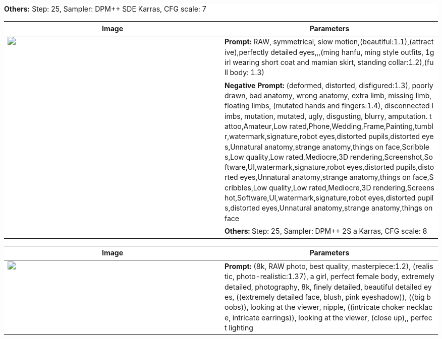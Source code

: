<td style="word-break: break-all;" align="left"><b>Others:</b> Step: 25, Sampler: DPM++ SDE Karras, CFG scale: 7 </td>
</tr>
</tbody>
</table>





<table style="width:100%">
<thead>
<tr>
<th style="width:50%" align="center" >Image</th>
<th style="width:50%" align="center">Parameters</th>
</tr>
</thead>
<tbody>
<tr>
<td style="word-break: break-all;" align="left" rowspan="3"><img src="https://image.civitai.com/xG1nkqKTMzGDvpLrqFT7WA/494b85b6-39f6-48ae-ba04-37e11bc60500/width=768/494b85b6-39f6-48ae-ba04-37e11bc60500.jpeg"></td>
<td style="word-break: break-all;" align="left" colspan="1"><b>Prompt:</b> RAW, symmetrical, slow motion,(beautiful:1.1),(attractive),perfectly detailed eyes,<lora:hanfuMing30:0.7>,<lora:shojovibe_v11:0.8>,(ming hanfu, ming style outfits, 1girl wearing  short coat and mamian skirt, standing collar:1.2),(full body: 1.3) </td>
</tr>
<tr>
<td style="word-break: break-all;" align="left"><b>Negative Prompt:</b> (deformed, distorted, disfigured:1.3), poorly drawn, bad anatomy, wrong anatomy, extra limb, missing limb, floating limbs, (mutated hands and fingers:1.4), disconnected limbs, mutation, mutated, ugly, disgusting, blurry, amputation. tattoo,Amateur,Low rated,Phone,Wedding,Frame,Painting,tumblr,watermark,signature,robot eyes,distorted pupils,distorted eyes,Unnatural anatomy,strange anatomy,things on face,Scribbles,Low quality,Low rated,Mediocre,3D rendering,Screenshot,Software,UI,watermark,signature,robot eyes,distorted pupils,distorted eyes,Unnatural anatomy,strange anatomy,things on face,Scribbles,Low quality,Low rated,Mediocre,3D rendering,Screenshot,Software,UI,watermark,signature,robot eyes,distorted pupils,distorted eyes,Unnatural anatomy,strange anatomy,things on face </td>
</tr>
<tr>
<td style="word-break: break-all;" align="left"><b>Others:</b> Step: 25, Sampler: DPM++ 2S a Karras, CFG scale: 8 </td>
</tr>
</tbody>
</table>





<table style="width:100%">
<thead>
<tr>
<th style="width:50%" align="center" >Image</th>
<th style="width:50%" align="center">Parameters</th>
</tr>
</thead>
<tbody>
<tr>
<td style="word-break: break-all;" align="left" rowspan="3"><img src="https://image.civitai.com/xG1nkqKTMzGDvpLrqFT7WA/48b63dab-3411-4071-3cfa-750d363d5f00/width=768/48b63dab-3411-4071-3cfa-750d363d5f00.jpeg"></td>
<td style="word-break: break-all;" align="left" colspan="1"><b>Prompt:</b> (8k, RAW photo, best quality, masterpiece:1.2), (realistic, photo-realistic:1.37), a girl, perfect female body, extremely detailed, photography, 8k, finely detailed, 
beautiful detailed eyes, ((extremely detailed face, blush, pink eyeshadow)), ((big boobs)), looking at the viewer, nipple, ((intricate choker necklace, intricate earrings)), looking at the viewer, (close up),<lora:fashionGirl_v52:0.8>,
perfect lighting </td>
</tr>
<tr>